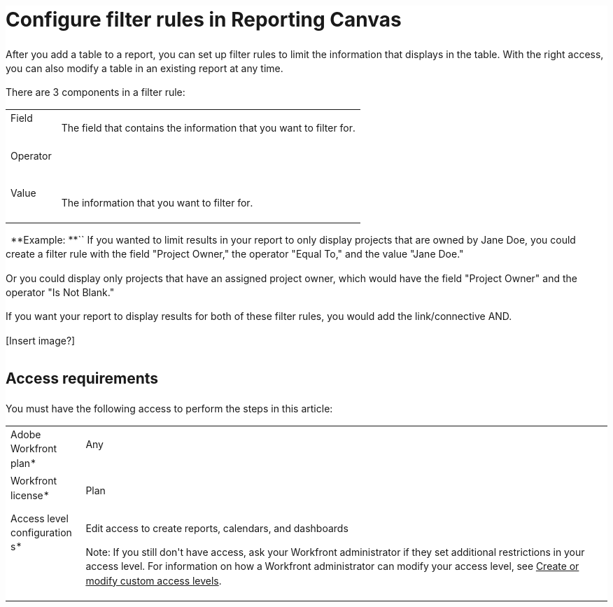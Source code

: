 

# Configure filter rules in Reporting Canvas

After you add a table to a report, you can set up filter rules to limit the information that displays in the table. With the right access, you can also modify a table in an existing report at any time.

There are 3 components in a filter rule:

<table cellspacing="0"> 
 <col> 
 <col> 
 <tbody> 
  <tr> 
   <td role="rowheader">Field</td> 
   <td> <p>The field that contains the information that you want to filter for.</p> </td> 
  </tr> 
  <tr> 
   <td role="rowheader">Operator</td> 
   <td> <p>&nbsp;</p> </td> 
  </tr> 
  <tr> 
   <td role="rowheader">Value</td> 
   <td> <p>The information that you want to filter for.</p> </td> 
  </tr> 
 </tbody> 
</table>

` `**Example: **`` If you wanted to limit results in your report to only display projects that are owned by Jane Doe, you could create a filter rule with the field "Project Owner," the operator "Equal To," and the value "Jane Doe."

Or you could display only projects that have an assigned project owner, which would have the field "Project Owner" and the operator "Is Not Blank."

If you want your report to display results for both of these filter rules, you would add the link/connective AND.

[Insert image?]

##  

## Access requirements

You must have the following access to perform the steps in this article:

<table cellspacing="0"> 
 <col> 
 <col> 
 <tbody> 
  <tr> 
   <td role="rowheader">Adobe Workfront plan*</td> 
   <td> <p>Any</p> </td> 
  </tr> 
  <tr> 
   <td role="rowheader">Workfront license*</td> 
   <td> <p>Plan</p> </td> 
  </tr> 
  <tr> 
   <td role="rowheader">Access level configurations*</td> 
   <td> <p>Edit access to create reports, calendars, and dashboards</p> <p>Note: If you still don't have access, ask your Workfront administrator if they set additional restrictions in your access level. For information on how a Workfront administrator can modify your access level, see <a href="../../administration-and-setup/add-users/configure-and-grant-access/create-modify-access-levels.md" class="MCXref xref">Create or modify custom access levels</a>.</p> </td> 